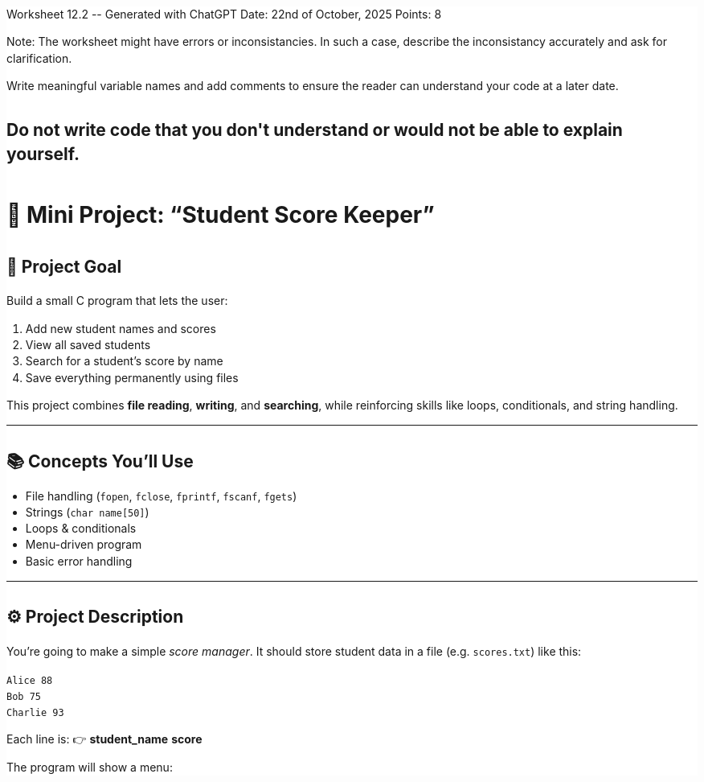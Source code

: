 Worksheet 12.2 -- Generated with ChatGPT
Date: 22nd of October, 2025
Points: 8

Note: The worksheet might have errors or inconsistancies. In such a case, describe the inconsistancy accurately and ask for clarification.

Write meaningful variable names and add comments to ensure the reader can understand your code at a later date.

Do not write code that you don't understand or would not be able to explain yourself.
---

# 🧮 **Mini Project: “Student Score Keeper”**

## 🎯 **Project Goal**

Build a small C program that lets the user:

1. Add new student names and scores
2. View all saved students
3. Search for a student’s score by name
4. Save everything permanently using files

This project combines **file reading**, **writing**, and **searching**, while reinforcing skills like loops, conditionals, and string handling.

---

## 📚 **Concepts You’ll Use**

* File handling (`fopen`, `fclose`, `fprintf`, `fscanf`, `fgets`)
* Strings (`char name[50]`)
* Loops & conditionals
* Menu-driven program
* Basic error handling

---

## ⚙️ **Project Description**

You’re going to make a simple *score manager*.
It should store student data in a file (e.g. `scores.txt`) like this:

```
Alice 88
Bob 75
Charlie 93
```

Each line is:
👉 **student_name** **score**

The program will show a menu:
